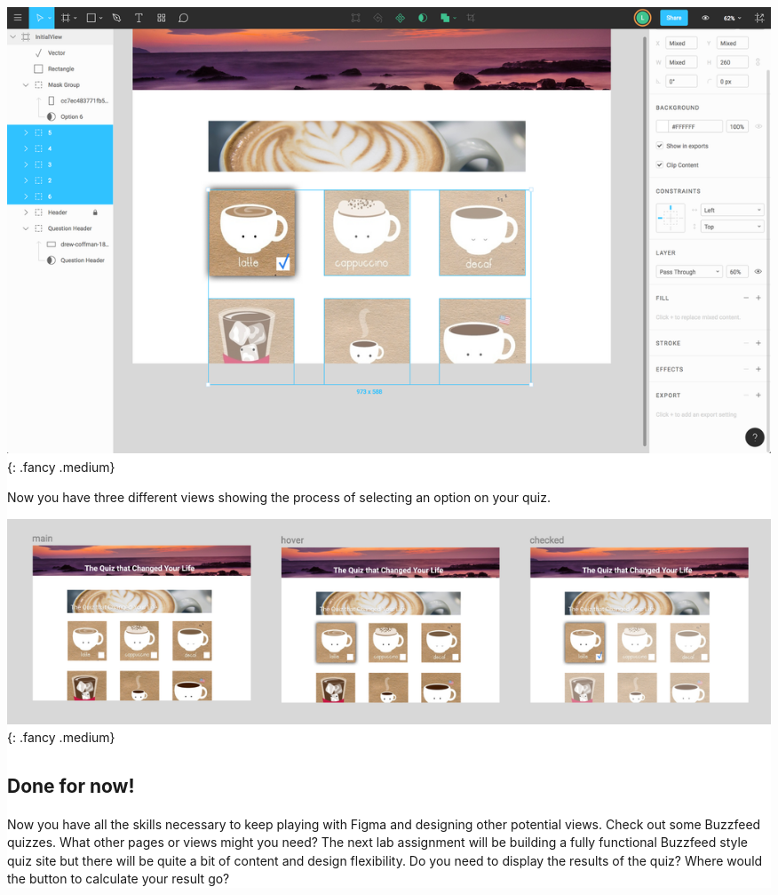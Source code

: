 ![opacity1](imgs/passthrough1.png){: .fancy .medium}

Now you have three different views showing the process of selecting an option on your quiz.

![three views](imgs/three_views.png){: .fancy .medium}


## Done for now!

Now you have all the skills necessary to keep playing with Figma and designing other potential views.  Check out some Buzzfeed quizzes. What other pages or views might you need? The next lab assignment will be building a fully functional Buzzfeed style quiz site but there will be quite a bit of content and design flexibility. Do you need to display the results of the quiz?  Where would the button to calculate your result go?

